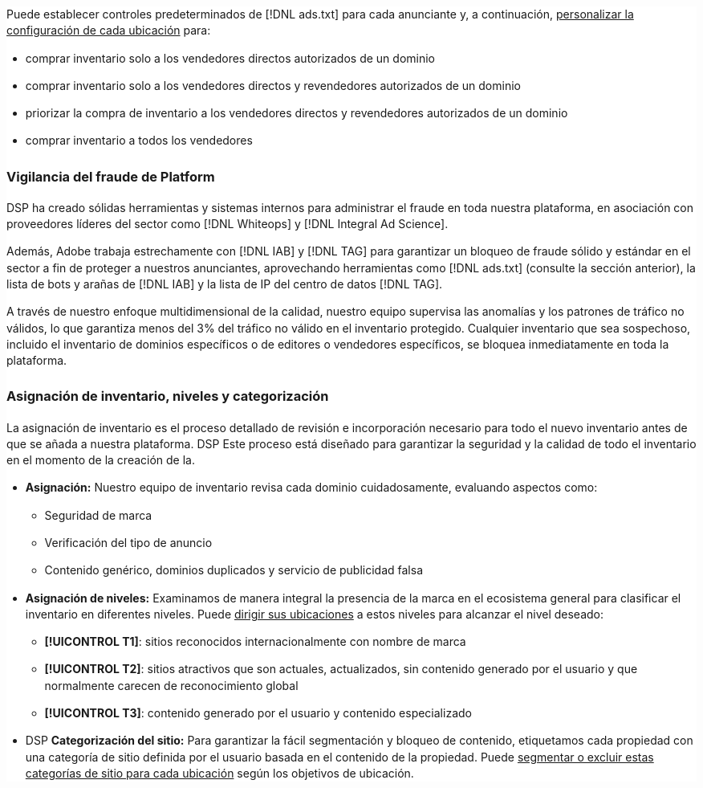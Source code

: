 Puede establecer controles predeterminados de [!DNL ads.txt] para cada anunciante y, a continuación, [personalizar la configuración de cada ubicación](/help/dsp/campaign-management/placements/placement-settings.md) para:

* comprar inventario solo a los vendedores directos autorizados de un dominio

* comprar inventario solo a los vendedores directos y revendedores autorizados de un dominio

* priorizar la compra de inventario a los vendedores directos y revendedores autorizados de un dominio

* comprar inventario a todos los vendedores

### Vigilancia del fraude de Platform

DSP ha creado sólidas herramientas y sistemas internos para administrar el fraude en toda nuestra plataforma, en asociación con proveedores líderes del sector como [!DNL Whiteops] y [!DNL Integral Ad Science].

Además, Adobe trabaja estrechamente con [!DNL IAB] y [!DNL TAG] para garantizar un bloqueo de fraude sólido y estándar en el sector a fin de proteger a nuestros anunciantes, aprovechando herramientas como [!DNL ads.txt] (consulte la sección anterior), la lista de bots y arañas de [!DNL IAB] y la lista de IP del centro de datos [!DNL TAG].

A través de nuestro enfoque multidimensional de la calidad, nuestro equipo supervisa las anomalías y los patrones de tráfico no válidos, lo que garantiza menos del 3% del tráfico no válido en el inventario protegido. Cualquier inventario que sea sospechoso, incluido el inventario de dominios específicos o de editores o vendedores específicos, se bloquea inmediatamente en toda la plataforma.

### Asignación de inventario, niveles y categorización

La asignación de inventario es el proceso detallado de revisión e incorporación necesario para todo el nuevo inventario antes de que se añada a nuestra plataforma. DSP Este proceso está diseñado para garantizar la seguridad y la calidad de todo el inventario en el momento de la creación de la.

* **Asignación:** Nuestro equipo de inventario revisa cada dominio cuidadosamente, evaluando aspectos como:

   * Seguridad de marca

   * Verificación del tipo de anuncio

   * Contenido genérico, dominios duplicados y servicio de publicidad falsa

* **Asignación de niveles:** Examinamos de manera integral la presencia de la marca en el ecosistema general para clasificar el inventario en diferentes niveles. Puede [dirigir sus ubicaciones](/help/dsp/campaign-management/placements/placement-settings.md) a estos niveles para alcanzar el nivel deseado:

   * **[!UICONTROL T1]**: sitios reconocidos internacionalmente con nombre de marca

   * **[!UICONTROL T2]**: sitios atractivos que son actuales, actualizados, sin contenido generado por el usuario y que normalmente carecen de reconocimiento global

   * **[!UICONTROL T3]**: contenido generado por el usuario y contenido especializado

* DSP **Categorización del sitio:** Para garantizar la fácil segmentación y bloqueo de contenido, etiquetamos cada propiedad con una categoría de sitio definida por el usuario basada en el contenido de la propiedad. Puede [segmentar o excluir estas categorías de sitio para cada ubicación](/help/dsp/campaign-management/placements/placement-settings.md) según los objetivos de ubicación.
